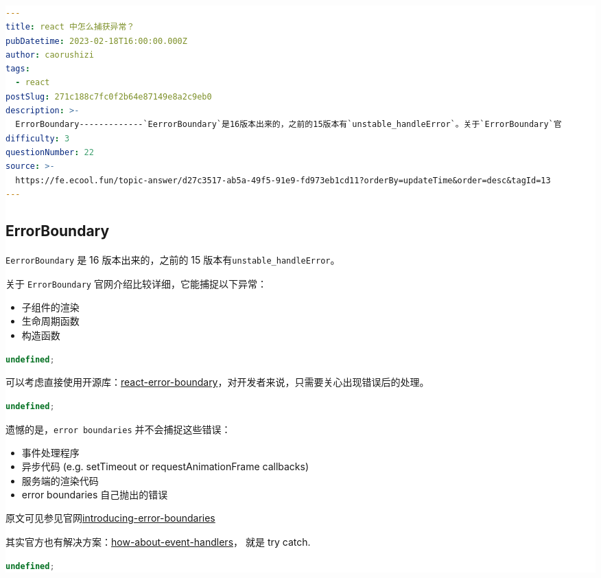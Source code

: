 ```yaml
---
title: react 中怎么捕获异常？
pubDatetime: 2023-02-18T16:00:00.000Z
author: caorushizi
tags:
  - react
postSlug: 271c188c7fc0f2b64e87149e8a2c9eb0
description: >-
  ErrorBoundary-------------`EerrorBoundary`是16版本出来的，之前的15版本有`unstable_handleError`。关于`ErrorBoundary`官
difficulty: 3
questionNumber: 22
source: >-
  https://fe.ecool.fun/topic-answer/d27c3517-ab5a-49f5-91e9-fd973eb1cd11?orderBy=updateTime&order=desc&tagId=13
---
```


## ErrorBoundary

`EerrorBoundary` 是 16 版本出来的，之前的 15 版本有`unstable_handleError`。

关于 `ErrorBoundary` 官网介绍比较详细，它能捕捉以下异常：

- 子组件的渲染
- 生命周期函数
- 构造函数

```typescript
undefined;
```

可以考虑直接使用开源库：[react-error-boundary](https://www.npmjs.com/package/react-error-boundary)，对开发者来说，只需要关心出现错误后的处理。

```typescript
undefined;
```

遗憾的是，`error boundaries` 并不会捕捉这些错误：

- 事件处理程序
- 异步代码 (e.g. setTimeout or requestAnimationFrame callbacks)
- 服务端的渲染代码
- error boundaries 自己抛出的错误

原文可见参见官网[introducing-error-boundaries](https://reactjs.org/docs/error-boundaries.html#introducing-error-boundaries)

其实官方也有解决方案：[how-about-event-handlers](https://reactjs.org/docs/error-boundaries.html#how-about-event-handlers)， 就是 try catch.

```typescript
undefined;
```
